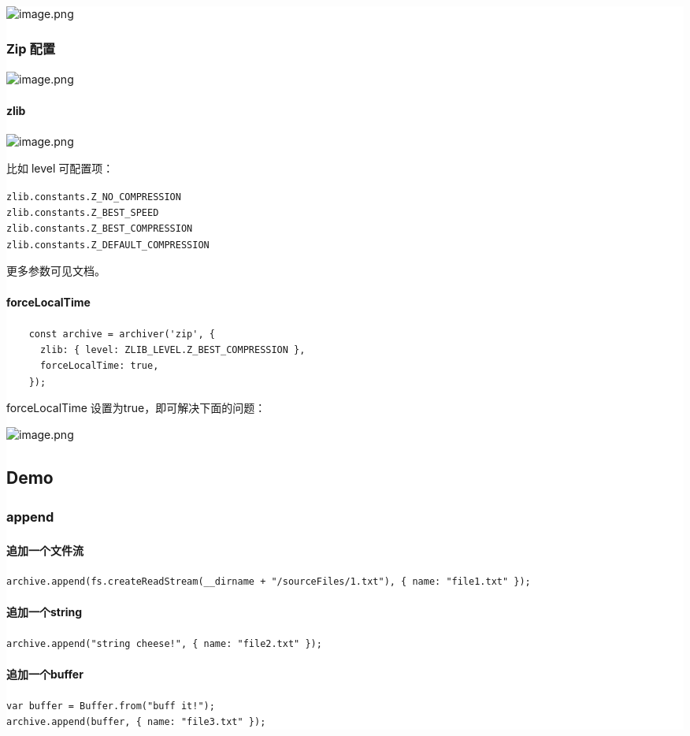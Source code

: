![image.png](https://cdn.nlark.com/yuque/0/2019/png/92822/1547520322139-ae96efbc-a2fa-4c35-9d26-4cff891c4ab8.png#align=left&display=inline&height=511&linkTarget=_blank&name=image.png&originHeight=511&originWidth=1417&size=50451&width=1417)

### Zip 配置

![image.png](https://cdn.nlark.com/yuque/0/2019/png/92822/1547534871016-ef79c8ce-d7a7-4fdb-b4bf-26a2c856636d.png#align=left&display=inline&height=477&linkTarget=_blank&name=image.png&originHeight=477&originWidth=1378&size=51152&width=1378)

#### zlib

![image.png](https://cdn.nlark.com/yuque/0/2019/png/92822/1547534963703-d6761a3e-4770-4b33-9bd9-a18130548da6.png#align=left&display=inline&height=298&linkTarget=_blank&name=image.png&originHeight=298&originWidth=876&size=38297&width=876)

比如 level 可配置项：
```
zlib.constants.Z_NO_COMPRESSION
zlib.constants.Z_BEST_SPEED
zlib.constants.Z_BEST_COMPRESSION
zlib.constants.Z_DEFAULT_COMPRESSION
```

更多参数可见文档。

#### forceLocalTime

```
    const archive = archiver('zip', {
      zlib: { level: ZLIB_LEVEL.Z_BEST_COMPRESSION },
      forceLocalTime: true,
    });
```

forceLocalTime 设置为true，即可解决下面的问题：

![image.png](https://cdn.nlark.com/yuque/0/2019/png/92822/1547642132394-3e43b450-594f-4416-b7d8-0246f9a13bf2.png#align=left&display=inline&height=201&linkTarget=_blank&name=image.png&originHeight=201&originWidth=922&size=30061&width=922)

## Demo
### append
#### 追加一个文件流

```
archive.append(fs.createReadStream(__dirname + "/sourceFiles/1.txt"), { name: "file1.txt" });
```

#### 追加一个string

```
archive.append("string cheese!", { name: "file2.txt" });
```

#### 追加一个buffer

```
var buffer = Buffer.from("buff it!");
archive.append(buffer, { name: "file3.txt" });
```

